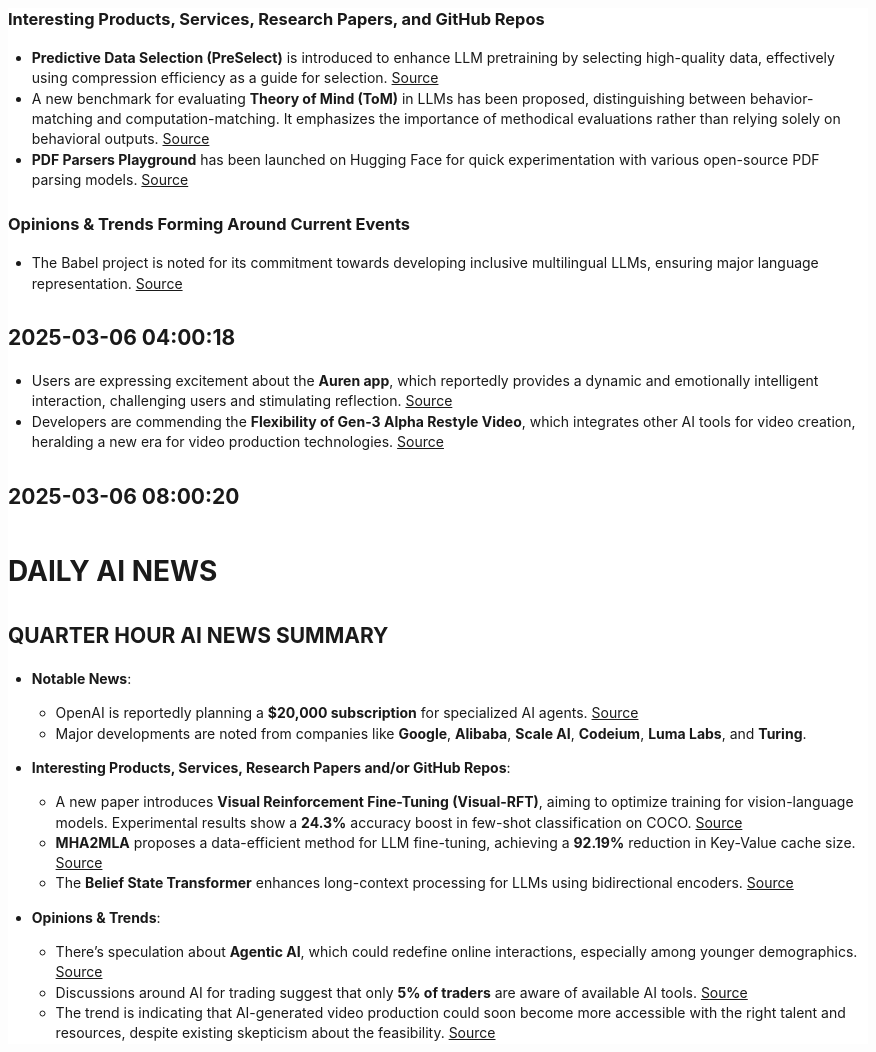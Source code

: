 ### Interesting Products, Services, Research Papers, and GitHub Repos
- **Predictive Data Selection (PreSelect)** is introduced to enhance LLM pretraining by selecting high-quality data, effectively using compression efficiency as a guide for selection. [Source](https://x.com/i/web/status/1897488305882812854)
- A new benchmark for evaluating **Theory of Mind (ToM)** in LLMs has been proposed, distinguishing between behavior-matching and computation-matching. It emphasizes the importance of methodical evaluations rather than relying solely on behavioral outputs. [Source](https://x.com/i/web/status/1897493842263155063)
- **PDF Parsers Playground** has been launched on Hugging Face for quick experimentation with various open-source PDF parsing models. [Source](https://x.com/i/web/status/1897482594117206376)

### Opinions & Trends Forming Around Current Events
- The Babel project is noted for its commitment towards developing inclusive multilingual LLMs, ensuring major language representation. [Source](https://x.com/i/web/status/1897496687356108806)

## 2025-03-06 04:00:18

- Users are expressing excitement about the **Auren app**, which reportedly provides a dynamic and emotionally intelligent interaction, challenging users and stimulating reflection. [Source](https://x.com/i/web/status/1897485865565426008)
- Developers are commending the **Flexibility of Gen-3 Alpha Restyle Video**, which integrates other AI tools for video creation, heralding a new era for video production technologies. [Source](https://x.com/i/web/status/1897440676020690991)

## 2025-03-06 08:00:20

# DAILY AI NEWS

## QUARTER HOUR AI NEWS SUMMARY

- **Notable News**:
  - OpenAI is reportedly planning a **$20,000 subscription** for specialized AI agents. [Source](https://x.com/i/web/status/1897554256401428939)
  - Major developments are noted from companies like **Google**, **Alibaba**, **Scale AI**, **Codeium**, **Luma Labs**, and **Turing**.

- **Interesting Products, Services, Research Papers and/or GitHub Repos**:
  - A new paper introduces **Visual Reinforcement Fine-Tuning (Visual-RFT)**, aiming to optimize training for vision-language models. Experimental results show a **24.3%** accuracy boost in few-shot classification on COCO. [Source](https://x.com/i/web/status/1897549962029781279)
  - **MHA2MLA** proposes a data-efficient method for LLM fine-tuning, achieving a **92.19%** reduction in Key-Value cache size. [Source](https://x.com/i/web/status/1897530584421032383)
  - The **Belief State Transformer** enhances long-context processing for LLMs using bidirectional encoders. [Source](https://x.com/i/web/status/1897519762990940559)

- **Opinions & Trends**:
  - There’s speculation about **Agentic AI**, which could redefine online interactions, especially among younger demographics. [Source](https://x.com/i/web/status/1897552152039432257)
  - Discussions around AI for trading suggest that only **5% of traders** are aware of available AI tools. [Source](https://x.com/i/web/status/1897542851623342358) 
  - The trend is indicating that AI-generated video production could soon become more accessible with the right talent and resources, despite existing skepticism about the feasibility. [Source](https://x.com/i/web/status/1897545708070179258)
